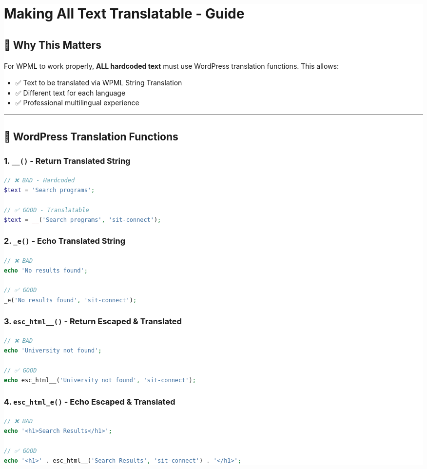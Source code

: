 # Making All Text Translatable - Guide

## 🎯 Why This Matters

For WPML to work properly, **ALL hardcoded text** must use WordPress translation functions. This allows:
- ✅ Text to be translated via WPML String Translation
- ✅ Different text for each language
- ✅ Professional multilingual experience

---

## 📝 WordPress Translation Functions

### 1. `__()` - Return Translated String
```php
// ❌ BAD - Hardcoded
$text = 'Search programs';

// ✅ GOOD - Translatable
$text = __('Search programs', 'sit-connect');
```

### 2. `_e()` - Echo Translated String
```php
// ❌ BAD
echo 'No results found';

// ✅ GOOD
_e('No results found', 'sit-connect');
```

### 3. `esc_html__()` - Return Escaped & Translated
```php
// ❌ BAD
echo 'University not found';

// ✅ GOOD
echo esc_html__('University not found', 'sit-connect');
```

### 4. `esc_html_e()` - Echo Escaped & Translated
```php
// ❌ BAD
echo '<h1>Search Results</h1>';

// ✅ GOOD
echo '<h1>' . esc_html__('Search Results', 'sit-connect') . '</h1>';
```
